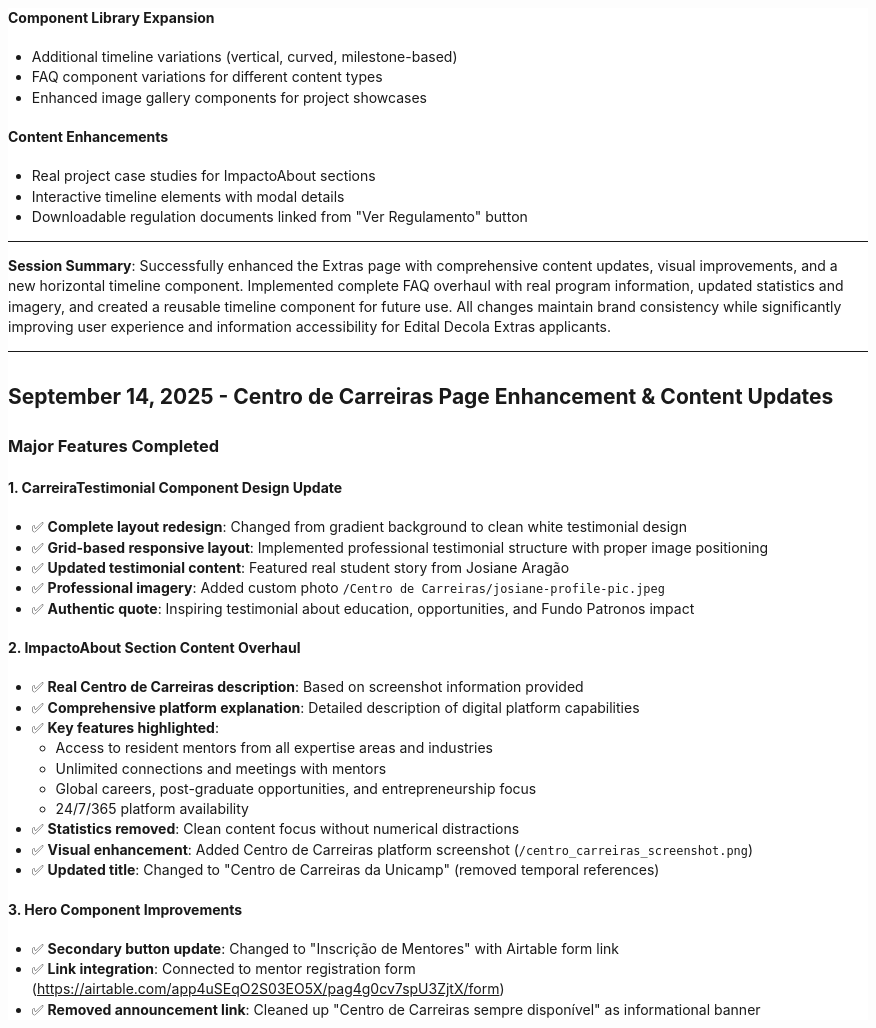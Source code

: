 #### Component Library Expansion
- Additional timeline variations (vertical, curved, milestone-based)
- FAQ component variations for different content types
- Enhanced image gallery components for project showcases

#### Content Enhancements
- Real project case studies for ImpactoAbout sections
- Interactive timeline elements with modal details
- Downloadable regulation documents linked from "Ver Regulamento" button

---

**Session Summary**: Successfully enhanced the Extras page with comprehensive content updates, visual improvements, and a new horizontal timeline component. Implemented complete FAQ overhaul with real program information, updated statistics and imagery, and created a reusable timeline component for future use. All changes maintain brand consistency while significantly improving user experience and information accessibility for Edital Decola Extras applicants.

---

## September 14, 2025 - Centro de Carreiras Page Enhancement & Content Updates

### Major Features Completed

#### 1. CarreiraTestimonial Component Design Update
- ✅ **Complete layout redesign**: Changed from gradient background to clean white testimonial design
- ✅ **Grid-based responsive layout**: Implemented professional testimonial structure with proper image positioning
- ✅ **Updated testimonial content**: Featured real student story from Josiane Aragão
- ✅ **Professional imagery**: Added custom photo `/Centro de Carreiras/josiane-profile-pic.jpeg`
- ✅ **Authentic quote**: Inspiring testimonial about education, opportunities, and Fundo Patronos impact

#### 2. ImpactoAbout Section Content Overhaul
- ✅ **Real Centro de Carreiras description**: Based on screenshot information provided
- ✅ **Comprehensive platform explanation**: Detailed description of digital platform capabilities
- ✅ **Key features highlighted**:
  - Access to resident mentors from all expertise areas and industries
  - Unlimited connections and meetings with mentors
  - Global careers, post-graduate opportunities, and entrepreneurship focus
  - 24/7/365 platform availability
- ✅ **Statistics removed**: Clean content focus without numerical distractions
- ✅ **Visual enhancement**: Added Centro de Carreiras platform screenshot (`/centro_carreiras_screenshot.png`)
- ✅ **Updated title**: Changed to "Centro de Carreiras da Unicamp" (removed temporal references)

#### 3. Hero Component Improvements
- ✅ **Secondary button update**: Changed to "Inscrição de Mentores" with Airtable form link
- ✅ **Link integration**: Connected to mentor registration form (https://airtable.com/app4uSEqO2S03EO5X/pag4g0cv7spU3ZjtX/form)
- ✅ **Removed announcement link**: Cleaned up "Centro de Carreiras sempre disponível" as informational banner
